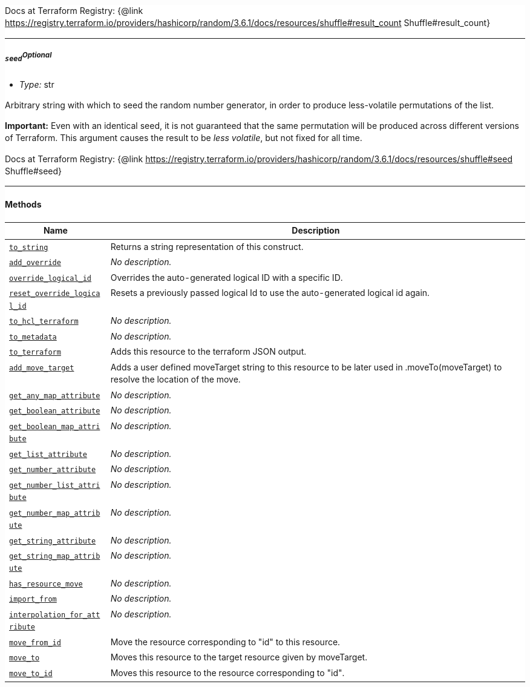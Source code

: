 Docs at Terraform Registry: {@link https://registry.terraform.io/providers/hashicorp/random/3.6.1/docs/resources/shuffle#result_count Shuffle#result_count}

---

##### `seed`<sup>Optional</sup> <a name="seed" id="@cdktf/provider-random.shuffle.Shuffle.Initializer.parameter.seed"></a>

- *Type:* str

Arbitrary string with which to seed the random number generator, in order to produce less-volatile permutations of the list.

**Important:** Even with an identical seed, it is not guaranteed that the same permutation will be produced across different versions of Terraform. This argument causes the result to be *less volatile*, but not fixed for all time.

Docs at Terraform Registry: {@link https://registry.terraform.io/providers/hashicorp/random/3.6.1/docs/resources/shuffle#seed Shuffle#seed}

---

#### Methods <a name="Methods" id="Methods"></a>

| **Name** | **Description** |
| --- | --- |
| <code><a href="#@cdktf/provider-random.shuffle.Shuffle.toString">to_string</a></code> | Returns a string representation of this construct. |
| <code><a href="#@cdktf/provider-random.shuffle.Shuffle.addOverride">add_override</a></code> | *No description.* |
| <code><a href="#@cdktf/provider-random.shuffle.Shuffle.overrideLogicalId">override_logical_id</a></code> | Overrides the auto-generated logical ID with a specific ID. |
| <code><a href="#@cdktf/provider-random.shuffle.Shuffle.resetOverrideLogicalId">reset_override_logical_id</a></code> | Resets a previously passed logical Id to use the auto-generated logical id again. |
| <code><a href="#@cdktf/provider-random.shuffle.Shuffle.toHclTerraform">to_hcl_terraform</a></code> | *No description.* |
| <code><a href="#@cdktf/provider-random.shuffle.Shuffle.toMetadata">to_metadata</a></code> | *No description.* |
| <code><a href="#@cdktf/provider-random.shuffle.Shuffle.toTerraform">to_terraform</a></code> | Adds this resource to the terraform JSON output. |
| <code><a href="#@cdktf/provider-random.shuffle.Shuffle.addMoveTarget">add_move_target</a></code> | Adds a user defined moveTarget string to this resource to be later used in .moveTo(moveTarget) to resolve the location of the move. |
| <code><a href="#@cdktf/provider-random.shuffle.Shuffle.getAnyMapAttribute">get_any_map_attribute</a></code> | *No description.* |
| <code><a href="#@cdktf/provider-random.shuffle.Shuffle.getBooleanAttribute">get_boolean_attribute</a></code> | *No description.* |
| <code><a href="#@cdktf/provider-random.shuffle.Shuffle.getBooleanMapAttribute">get_boolean_map_attribute</a></code> | *No description.* |
| <code><a href="#@cdktf/provider-random.shuffle.Shuffle.getListAttribute">get_list_attribute</a></code> | *No description.* |
| <code><a href="#@cdktf/provider-random.shuffle.Shuffle.getNumberAttribute">get_number_attribute</a></code> | *No description.* |
| <code><a href="#@cdktf/provider-random.shuffle.Shuffle.getNumberListAttribute">get_number_list_attribute</a></code> | *No description.* |
| <code><a href="#@cdktf/provider-random.shuffle.Shuffle.getNumberMapAttribute">get_number_map_attribute</a></code> | *No description.* |
| <code><a href="#@cdktf/provider-random.shuffle.Shuffle.getStringAttribute">get_string_attribute</a></code> | *No description.* |
| <code><a href="#@cdktf/provider-random.shuffle.Shuffle.getStringMapAttribute">get_string_map_attribute</a></code> | *No description.* |
| <code><a href="#@cdktf/provider-random.shuffle.Shuffle.hasResourceMove">has_resource_move</a></code> | *No description.* |
| <code><a href="#@cdktf/provider-random.shuffle.Shuffle.importFrom">import_from</a></code> | *No description.* |
| <code><a href="#@cdktf/provider-random.shuffle.Shuffle.interpolationForAttribute">interpolation_for_attribute</a></code> | *No description.* |
| <code><a href="#@cdktf/provider-random.shuffle.Shuffle.moveFromId">move_from_id</a></code> | Move the resource corresponding to "id" to this resource. |
| <code><a href="#@cdktf/provider-random.shuffle.Shuffle.moveTo">move_to</a></code> | Moves this resource to the target resource given by moveTarget. |
| <code><a href="#@cdktf/provider-random.shuffle.Shuffle.moveToId">move_to_id</a></code> | Moves this resource to the resource corresponding to "id". |